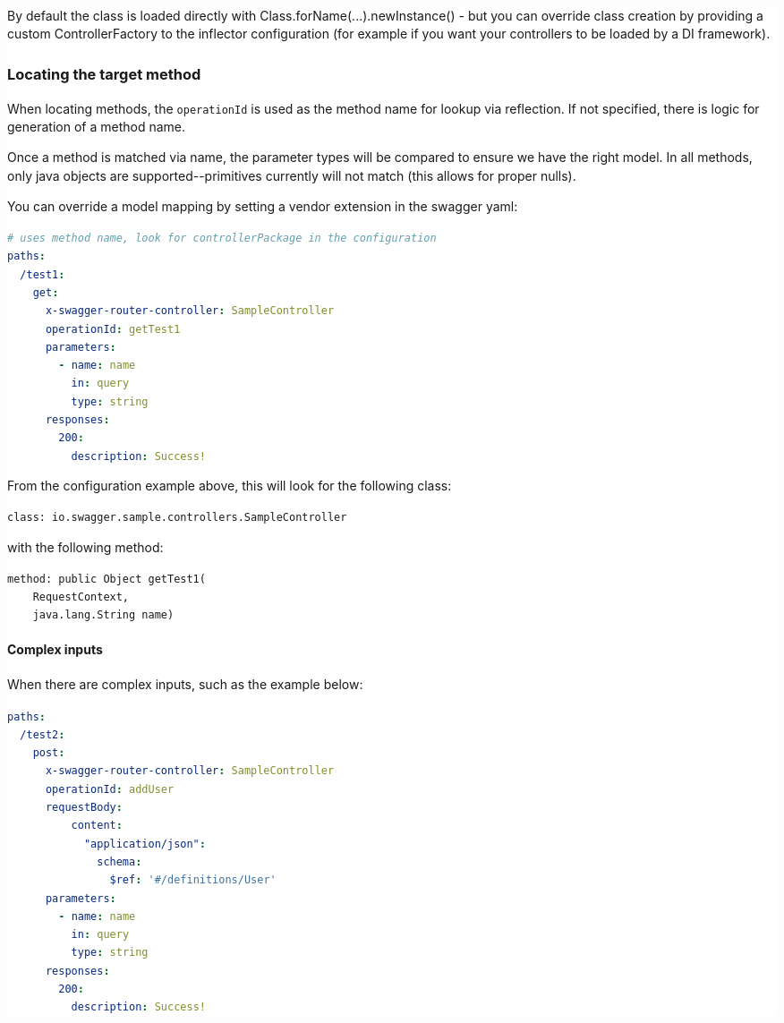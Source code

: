 By default the class is loaded directly with Class.forName(...).newInstance() - but you can override class creation
by providing a custom ControllerFactory to the inflector configuration (for example if you want your controllers to be 
loaded by a DI framework).

### Locating the target method

When locating methods, the `operationId` is used as the method name for lookup via reflection.  If not specified, there is logic for generation of a method name.

Once a method is matched via name, the parameter types will be compared to ensure we have the right model.  In all methods, only java objects are supported--primitives currently will not match (this allows for proper nulls).

You can override a model mapping by setting a vendor extension in the swagger yaml:

```yaml
# uses method name, look for controllerPackage in the configuration
paths:
  /test1:
    get:
      x-swagger-router-controller: SampleController
      operationId: getTest1
      parameters:
        - name: name
          in: query
          type: string
      responses:
        200:
          description: Success!
```

From the configuration example above, this will look for the following class:

```
class: io.swagger.sample.controllers.SampleController
```

with the following method:

```
method: public Object getTest1(
    RequestContext,
    java.lang.String name)
```

#### Complex inputs

When there are complex inputs, such as the example below:

```yaml
paths:
  /test2:
    post:
      x-swagger-router-controller: SampleController
      operationId: addUser
      requestBody:
          content:
            "application/json":
              schema:
                $ref: '#/definitions/User'
      parameters:
        - name: name
          in: query
          type: string
      responses:
        200:
          description: Success!
```